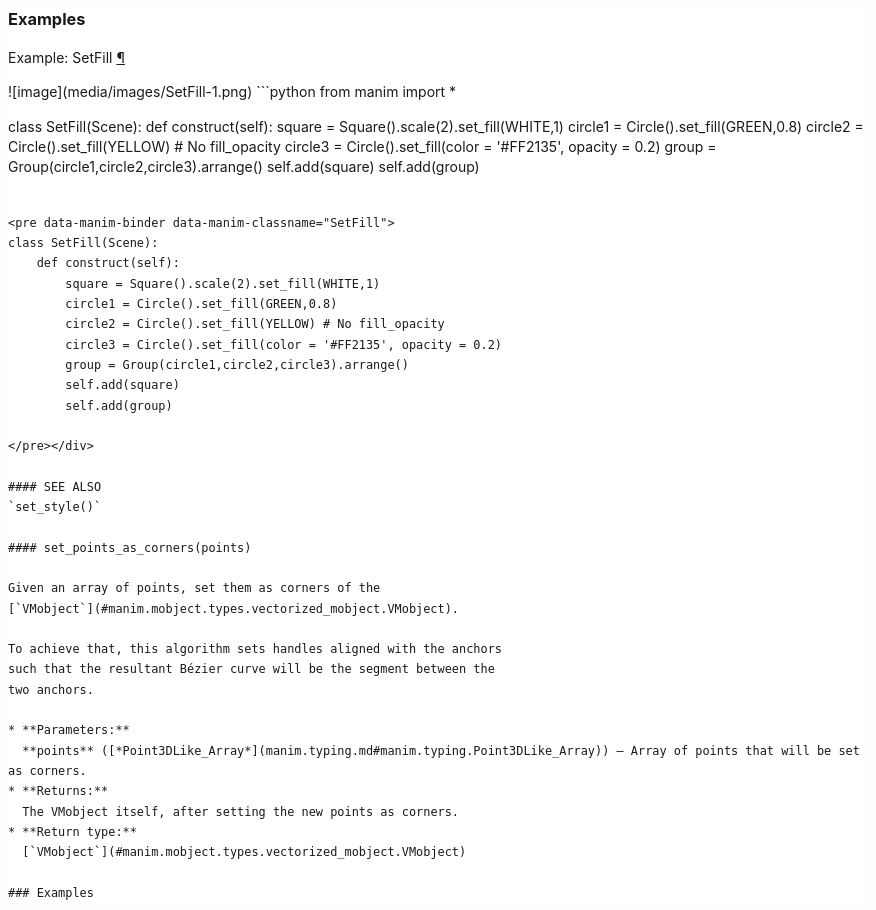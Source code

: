 ### Examples

<div id="setfill" class="admonition admonition-manim-example">
<p class="admonition-title">Example: SetFill <a class="headerlink" href="#setfill">¶</a></p>![image](media/images/SetFill-1.png)
```python
from manim import *

class SetFill(Scene):
    def construct(self):
        square = Square().scale(2).set_fill(WHITE,1)
        circle1 = Circle().set_fill(GREEN,0.8)
        circle2 = Circle().set_fill(YELLOW) # No fill_opacity
        circle3 = Circle().set_fill(color = '#FF2135', opacity = 0.2)
        group = Group(circle1,circle2,circle3).arrange()
        self.add(square)
        self.add(group)
```

<pre data-manim-binder data-manim-classname="SetFill">
class SetFill(Scene):
    def construct(self):
        square = Square().scale(2).set_fill(WHITE,1)
        circle1 = Circle().set_fill(GREEN,0.8)
        circle2 = Circle().set_fill(YELLOW) # No fill_opacity
        circle3 = Circle().set_fill(color = '#FF2135', opacity = 0.2)
        group = Group(circle1,circle2,circle3).arrange()
        self.add(square)
        self.add(group)

</pre></div>

#### SEE ALSO
`set_style()`

#### set_points_as_corners(points)

Given an array of points, set them as corners of the
[`VMobject`](#manim.mobject.types.vectorized_mobject.VMobject).

To achieve that, this algorithm sets handles aligned with the anchors
such that the resultant Bézier curve will be the segment between the
two anchors.

* **Parameters:**
  **points** ([*Point3DLike_Array*](manim.typing.md#manim.typing.Point3DLike_Array)) – Array of points that will be set as corners.
* **Returns:**
  The VMobject itself, after setting the new points as corners.
* **Return type:**
  [`VMobject`](#manim.mobject.types.vectorized_mobject.VMobject)

### Examples
